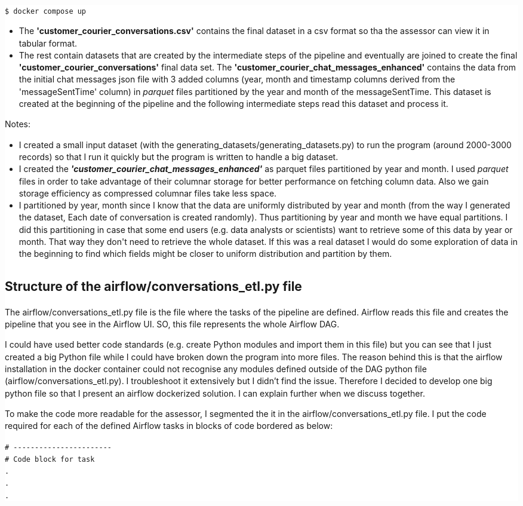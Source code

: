 ```$ docker compose up```
* The **'customer_courier_conversations.csv'** contains the final dataset in a csv format so tha
the assessor can view it in tabular format.
* The rest contain datasets that are created by the intermediate steps of the pipeline and eventually are joined
to create the final **'customer_courier_conversations'** final data set. 
The **'customer_courier_chat_messages_enhanced'** contains the data from the initial chat messages json file
with 3 added columns (year, month and timestamp columns derived from the 'messageSentTime' column) in _parquet_ files partitioned
by the year and month of the messageSentTime. This dataset is created at the beginning of the pipeline and the following
intermediate steps read this dataset and process it.

Notes: 
* I created a small input dataset (with the generating_datasets/generating_datasets.py) to run the program 
(around 2000-3000 records) so that I run it quickly but the program is written to handle a big dataset.
* I created the _**'customer_courier_chat_messages_enhanced'**_ as parquet files partitioned by year and month. 
I used _parquet_ files in order to take advantage of their columnar storage for better performance on fetching column data. 
Also we gain storage efficiency as compressed columnar files take less space.
* I partitioned by year, month since I know that the data are uniformly distributed by year and month
(from the way I generated the dataset, Each date of conversation is created randomly). 
Thus partitioning by year and month we have equal partitions. 
I did this partitioning in case that some end users (e.g. data analysts or scientists) want to retrieve some of this
data by year or month. That way they don't need to retrieve the whole dataset.
If this was a real dataset I would do some exploration of data in the beginning to find which fields 
might be closer to uniform distribution and partition by them.


## Structure of the airflow/conversations_etl.py file
The airflow/conversations_etl.py file is the file where the tasks of the pipeline are
defined. Airflow reads this file and creates the pipeline that you see in the Airflow UI.
SO, this file represents the whole Airflow DAG.

I could have used better code standards (e.g. create Python modules and import
them in this file) but you can see that I just created a big Python file while I could have
broken down the program into more files.
The reason behind this is that the airflow installation in the docker container
could not recognise any modules defined outside of the DAG python file (airflow/conversations_etl.py).
I troubleshoot it extensively but I didn’t find the issue. Therefore I decided to develop one big python file
so that I present an airflow dockerized solution. I can explain further when we discuss together.

To make the code more readable for the assessor, I segmented the it in the airflow/conversations_etl.py file.
I put the code required for each of the defined Airflow tasks in blocks of code bordered as below:
```
# -----------------------
# Code block for task
.
.
.